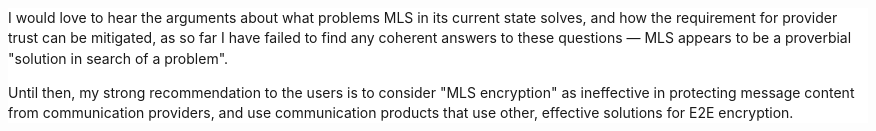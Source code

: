 I would love to hear the arguments about what problems MLS in its current state solves, and how the requirement for provider trust can be mitigated, as so far I have failed to find any coherent answers to these questions &mdash; MLS appears to be a proverbial "solution in search of a problem".

Until then, my strong recommendation to the users is to consider "MLS encryption" as ineffective in protecting message content from communication providers, and use communication products that use other, effective solutions for E2E encryption.

[^mitm]: Man-in-the-middle attack is the attack by the intermediary (e.g., a communication provider) on the key exchange, where instead of breaking the encryption, the attacker simply substitutes the key, allowing it to read all messages between members. You can read more about how a MITM attack is performed and how to mitigate it in [this post](https://simplex.chat/blog/20240314-simplex-chat-v5-6-quantum-resistance-signal-double-ratchet-algorithm.html#5-man-in-the-middle-attack-mitigated-by-two-factor-key-exchange).

[^pfs]: Somewhat counterintuitively, perfect-forward secrecy (PFS) protects past messages, sent before the long-term encryption keys were compromised, and post-compromise security (PCS, also known as break-in recovery) protects future messages, sent after long-term keys were compromised.

[^whitenoise]: A notable exception here is Nostr-based [WhiteNoise](https://www.whitenoise.chat) that avoids the need for an authentication service, relying on user identities being their public keys. The main downside of WhiteNoise remains the lack of participation privacy, as relays have knowledge of all groups where the user participates.

[^participation]: In fact, using MLS is likely to make it harder to provide participation privacy &mdash; centralized authentication service requires a network-wide user identity, so providers would know all groups where a user participates.

[^mitigation]: IETF’s [ongoing work](https://www.rfc-editor.org/rfc/rfc9750.html#name-authentication-service) to find solutions for mitigating a compromised Authentication Service confirms the acceptance of this problem: *"The AS is invested with a large amount of trust and the compromise of the AS could allow an adversary to, among other things, impersonate group members."* But this work has not found any robust solutions yet, its recommendations are not mandatory for MLS implementations, and some of them involve substantial complications of already complex specification, without fully removing AS trust requirement.
